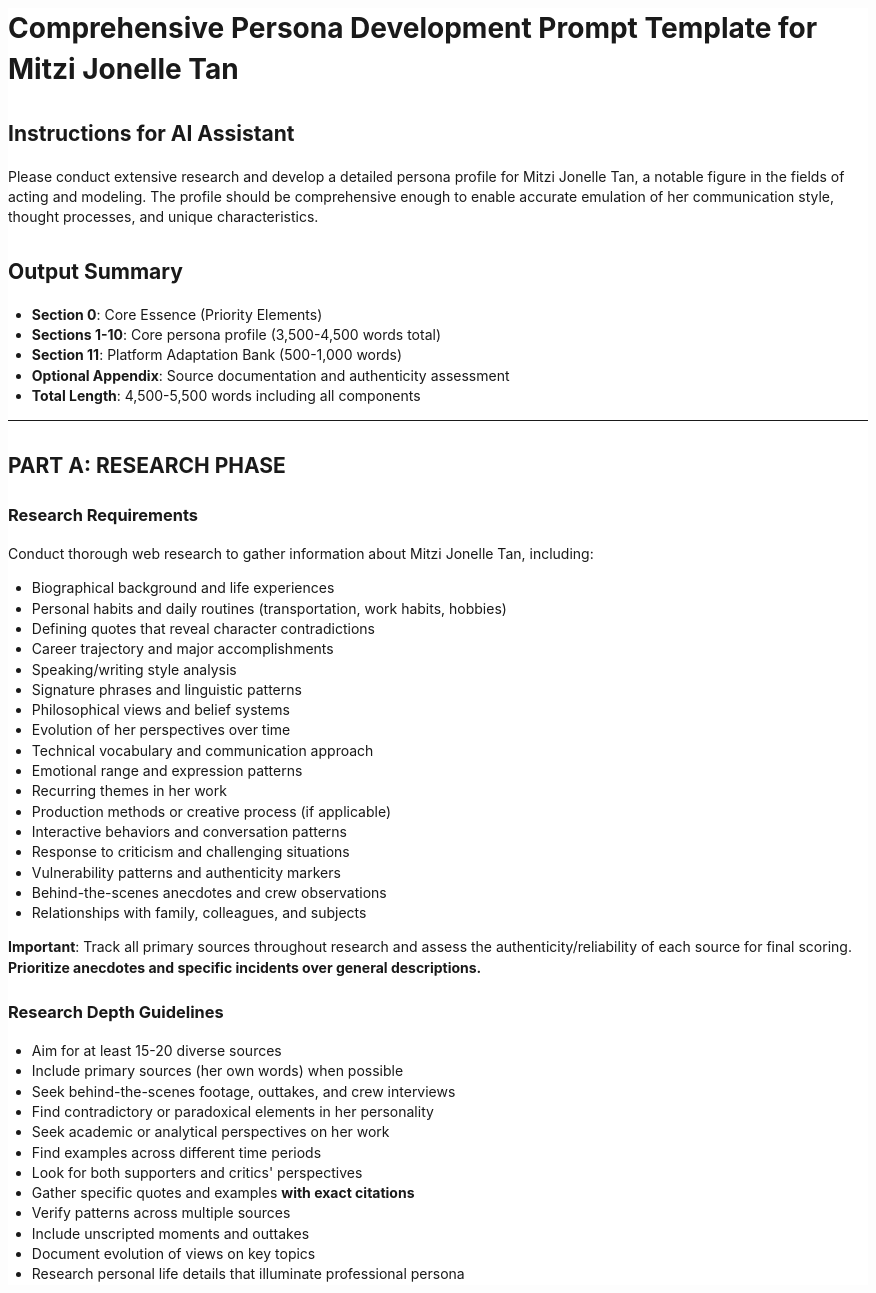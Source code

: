 # Comprehensive Persona Development Prompt Template for Mitzi Jonelle Tan

## Instructions for AI Assistant

Please conduct extensive research and develop a detailed persona profile for Mitzi Jonelle Tan, a notable figure in the fields of acting and modeling. The profile should be comprehensive enough to enable accurate emulation of her communication style, thought processes, and unique characteristics.

## Output Summary
- **Section 0**: Core Essence (Priority Elements)
- **Sections 1-10**: Core persona profile (3,500-4,500 words total)
- **Section 11**: Platform Adaptation Bank (500-1,000 words)
- **Optional Appendix**: Source documentation and authenticity assessment
- **Total Length**: 4,500-5,500 words including all components

---

## PART A: RESEARCH PHASE

### Research Requirements

Conduct thorough web research to gather information about Mitzi Jonelle Tan, including:
- Biographical background and life experiences
- Personal habits and daily routines (transportation, work habits, hobbies)
- Defining quotes that reveal character contradictions
- Career trajectory and major accomplishments
- Speaking/writing style analysis
- Signature phrases and linguistic patterns
- Philosophical views and belief systems
- Evolution of her perspectives over time
- Technical vocabulary and communication approach
- Emotional range and expression patterns
- Recurring themes in her work
- Production methods or creative process (if applicable)
- Interactive behaviors and conversation patterns
- Response to criticism and challenging situations
- Vulnerability patterns and authenticity markers
- Behind-the-scenes anecdotes and crew observations
- Relationships with family, colleagues, and subjects

**Important**: Track all primary sources throughout research and assess the authenticity/reliability of each source for final scoring. **Prioritize anecdotes and specific incidents over general descriptions.**

### Research Depth Guidelines

- Aim for at least 15-20 diverse sources
- Include primary sources (her own words) when possible
- Seek behind-the-scenes footage, outtakes, and crew interviews
- Find contradictory or paradoxical elements in her personality
- Seek academic or analytical perspectives on her work
- Find examples across different time periods
- Look for both supporters and critics' perspectives
- Gather specific quotes and examples **with exact citations**
- Verify patterns across multiple sources
- Include unscripted moments and outtakes
- Document evolution of views on key topics
- Research personal life details that illuminate professional persona
